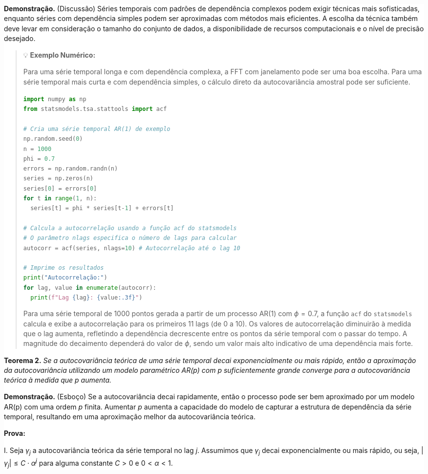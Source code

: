 **Demonstração.** (Discussão) Séries temporais com padrões de dependência complexos podem exigir técnicas mais sofisticadas, enquanto séries com dependência simples podem ser aproximadas com métodos mais eficientes. A escolha da técnica também deve levar em consideração o tamanho do conjunto de dados, a disponibilidade de recursos computacionais e o nível de precisão desejado.

> 💡 **Exemplo Numérico:**
>
> Para uma série temporal longa e com dependência complexa, a FFT com janelamento pode ser uma boa escolha. Para uma série temporal mais curta e com dependência simples, o cálculo direto da autocovariância amostral pode ser suficiente.
> ```python
> import numpy as np
> from statsmodels.tsa.stattools import acf
>
> # Cria uma série temporal AR(1) de exemplo
> np.random.seed(0)
> n = 1000
> phi = 0.7
> errors = np.random.randn(n)
> series = np.zeros(n)
> series[0] = errors[0]
> for t in range(1, n):
>   series[t] = phi * series[t-1] + errors[t]
>
> # Calcula a autocorrelação usando a função acf do statsmodels
> # O parâmetro nlags especifica o número de lags para calcular
> autocorr = acf(series, nlags=10) # Autocorrelação até o lag 10
>
> # Imprime os resultados
> print("Autocorrelação:")
> for lag, value in enumerate(autocorr):
>   print(f"Lag {lag}: {value:.3f}")
> ```
> Para uma série temporal de 1000 pontos gerada a partir de um processo AR(1) com $\phi = 0.7$, a função `acf` do `statsmodels` calcula e exibe a autocorrelação para os primeiros 11 lags (de 0 a 10). Os valores de autocorrelação diminuirão à medida que o lag aumenta, refletindo a dependência decrescente entre os pontos da série temporal com o passar do tempo. A magnitude do decaimento dependerá do valor de $\phi$, sendo um valor mais alto indicativo de uma dependência mais forte.

**Teorema 2.** *Se a autocovariância teórica de uma série temporal decai exponencialmente ou mais rápido, então a aproximação da autocovariância utilizando um modelo paramétrico AR(p) com p suficientemente grande converge para a autocovariância teórica à medida que p aumenta.*

**Demonstração.** (Esboço) Se a autocovariância decai rapidamente, então o processo pode ser bem aproximado por um modelo AR(p) com uma ordem *p* finita. Aumentar *p* aumenta a capacidade do modelo de capturar a estrutura de dependência da série temporal, resultando em uma aproximação melhor da autocovariância teórica.

**Prova:**

I. Seja $\gamma_j$ a autocovariância teórica da série temporal no lag $j$. Assumimos que $\gamma_j$ decai exponencialmente ou mais rápido, ou seja, $|\gamma_j| \leq C \cdot \alpha^j$ para alguma constante $C > 0$ e $0 < \alpha < 1$.
